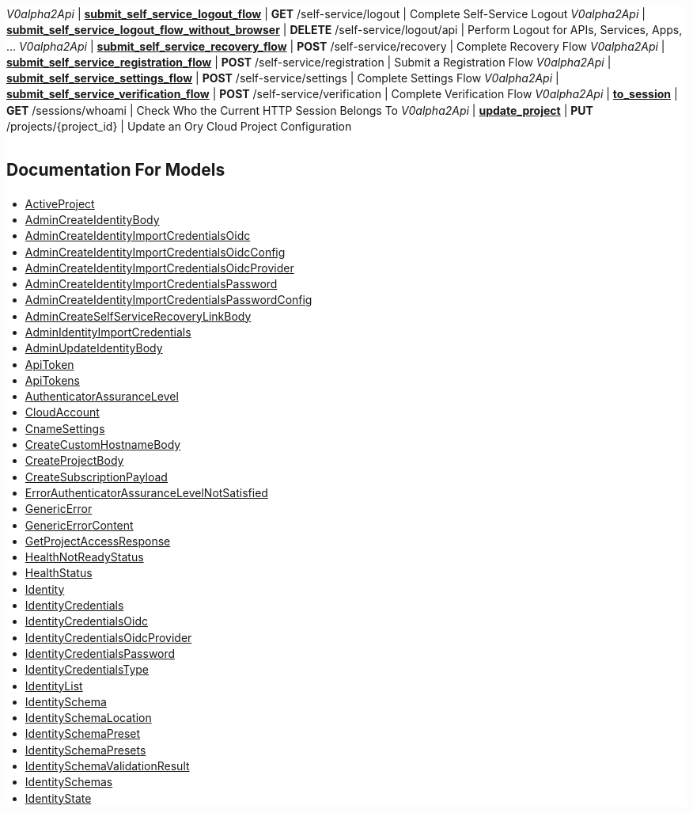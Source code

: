 *V0alpha2Api* | [**submit_self_service_logout_flow**](docs/V0alpha2Api.md#submit_self_service_logout_flow) | **GET** /self-service/logout | Complete Self-Service Logout
*V0alpha2Api* | [**submit_self_service_logout_flow_without_browser**](docs/V0alpha2Api.md#submit_self_service_logout_flow_without_browser) | **DELETE** /self-service/logout/api | Perform Logout for APIs, Services, Apps, ...
*V0alpha2Api* | [**submit_self_service_recovery_flow**](docs/V0alpha2Api.md#submit_self_service_recovery_flow) | **POST** /self-service/recovery | Complete Recovery Flow
*V0alpha2Api* | [**submit_self_service_registration_flow**](docs/V0alpha2Api.md#submit_self_service_registration_flow) | **POST** /self-service/registration | Submit a Registration Flow
*V0alpha2Api* | [**submit_self_service_settings_flow**](docs/V0alpha2Api.md#submit_self_service_settings_flow) | **POST** /self-service/settings | Complete Settings Flow
*V0alpha2Api* | [**submit_self_service_verification_flow**](docs/V0alpha2Api.md#submit_self_service_verification_flow) | **POST** /self-service/verification | Complete Verification Flow
*V0alpha2Api* | [**to_session**](docs/V0alpha2Api.md#to_session) | **GET** /sessions/whoami | Check Who the Current HTTP Session Belongs To
*V0alpha2Api* | [**update_project**](docs/V0alpha2Api.md#update_project) | **PUT** /projects/{project_id} | Update an Ory Cloud Project Configuration


## Documentation For Models

 - [ActiveProject](docs/ActiveProject.md)
 - [AdminCreateIdentityBody](docs/AdminCreateIdentityBody.md)
 - [AdminCreateIdentityImportCredentialsOidc](docs/AdminCreateIdentityImportCredentialsOidc.md)
 - [AdminCreateIdentityImportCredentialsOidcConfig](docs/AdminCreateIdentityImportCredentialsOidcConfig.md)
 - [AdminCreateIdentityImportCredentialsOidcProvider](docs/AdminCreateIdentityImportCredentialsOidcProvider.md)
 - [AdminCreateIdentityImportCredentialsPassword](docs/AdminCreateIdentityImportCredentialsPassword.md)
 - [AdminCreateIdentityImportCredentialsPasswordConfig](docs/AdminCreateIdentityImportCredentialsPasswordConfig.md)
 - [AdminCreateSelfServiceRecoveryLinkBody](docs/AdminCreateSelfServiceRecoveryLinkBody.md)
 - [AdminIdentityImportCredentials](docs/AdminIdentityImportCredentials.md)
 - [AdminUpdateIdentityBody](docs/AdminUpdateIdentityBody.md)
 - [ApiToken](docs/ApiToken.md)
 - [ApiTokens](docs/ApiTokens.md)
 - [AuthenticatorAssuranceLevel](docs/AuthenticatorAssuranceLevel.md)
 - [CloudAccount](docs/CloudAccount.md)
 - [CnameSettings](docs/CnameSettings.md)
 - [CreateCustomHostnameBody](docs/CreateCustomHostnameBody.md)
 - [CreateProjectBody](docs/CreateProjectBody.md)
 - [CreateSubscriptionPayload](docs/CreateSubscriptionPayload.md)
 - [ErrorAuthenticatorAssuranceLevelNotSatisfied](docs/ErrorAuthenticatorAssuranceLevelNotSatisfied.md)
 - [GenericError](docs/GenericError.md)
 - [GenericErrorContent](docs/GenericErrorContent.md)
 - [GetProjectAccessResponse](docs/GetProjectAccessResponse.md)
 - [HealthNotReadyStatus](docs/HealthNotReadyStatus.md)
 - [HealthStatus](docs/HealthStatus.md)
 - [Identity](docs/Identity.md)
 - [IdentityCredentials](docs/IdentityCredentials.md)
 - [IdentityCredentialsOidc](docs/IdentityCredentialsOidc.md)
 - [IdentityCredentialsOidcProvider](docs/IdentityCredentialsOidcProvider.md)
 - [IdentityCredentialsPassword](docs/IdentityCredentialsPassword.md)
 - [IdentityCredentialsType](docs/IdentityCredentialsType.md)
 - [IdentityList](docs/IdentityList.md)
 - [IdentitySchema](docs/IdentitySchema.md)
 - [IdentitySchemaLocation](docs/IdentitySchemaLocation.md)
 - [IdentitySchemaPreset](docs/IdentitySchemaPreset.md)
 - [IdentitySchemaPresets](docs/IdentitySchemaPresets.md)
 - [IdentitySchemaValidationResult](docs/IdentitySchemaValidationResult.md)
 - [IdentitySchemas](docs/IdentitySchemas.md)
 - [IdentityState](docs/IdentityState.md)